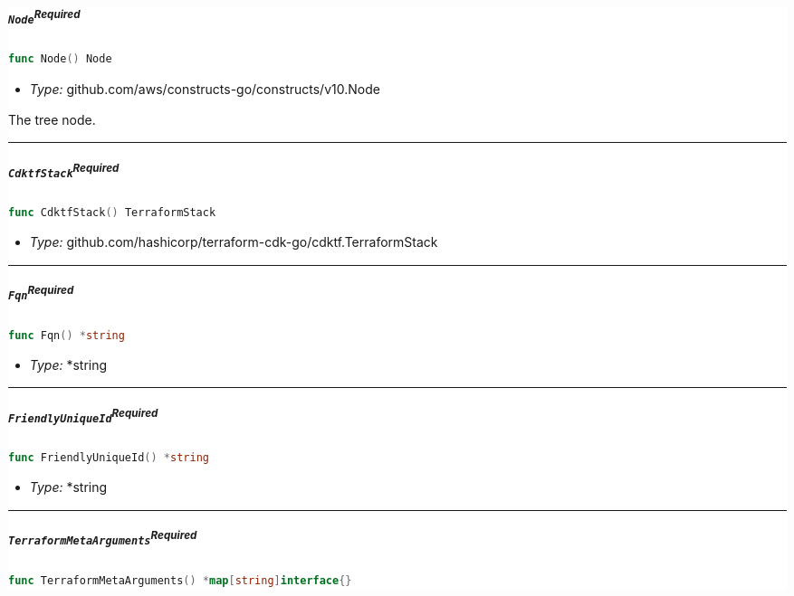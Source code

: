 
##### `Node`<sup>Required</sup> <a name="Node" id="@cdktf/provider-pagerduty.dataPagerdutyStandardsResourceScores.DataPagerdutyStandardsResourceScores.property.node"></a>

```go
func Node() Node
```

- *Type:* github.com/aws/constructs-go/constructs/v10.Node

The tree node.

---

##### `CdktfStack`<sup>Required</sup> <a name="CdktfStack" id="@cdktf/provider-pagerduty.dataPagerdutyStandardsResourceScores.DataPagerdutyStandardsResourceScores.property.cdktfStack"></a>

```go
func CdktfStack() TerraformStack
```

- *Type:* github.com/hashicorp/terraform-cdk-go/cdktf.TerraformStack

---

##### `Fqn`<sup>Required</sup> <a name="Fqn" id="@cdktf/provider-pagerduty.dataPagerdutyStandardsResourceScores.DataPagerdutyStandardsResourceScores.property.fqn"></a>

```go
func Fqn() *string
```

- *Type:* *string

---

##### `FriendlyUniqueId`<sup>Required</sup> <a name="FriendlyUniqueId" id="@cdktf/provider-pagerduty.dataPagerdutyStandardsResourceScores.DataPagerdutyStandardsResourceScores.property.friendlyUniqueId"></a>

```go
func FriendlyUniqueId() *string
```

- *Type:* *string

---

##### `TerraformMetaArguments`<sup>Required</sup> <a name="TerraformMetaArguments" id="@cdktf/provider-pagerduty.dataPagerdutyStandardsResourceScores.DataPagerdutyStandardsResourceScores.property.terraformMetaArguments"></a>

```go
func TerraformMetaArguments() *map[string]interface{}
```
